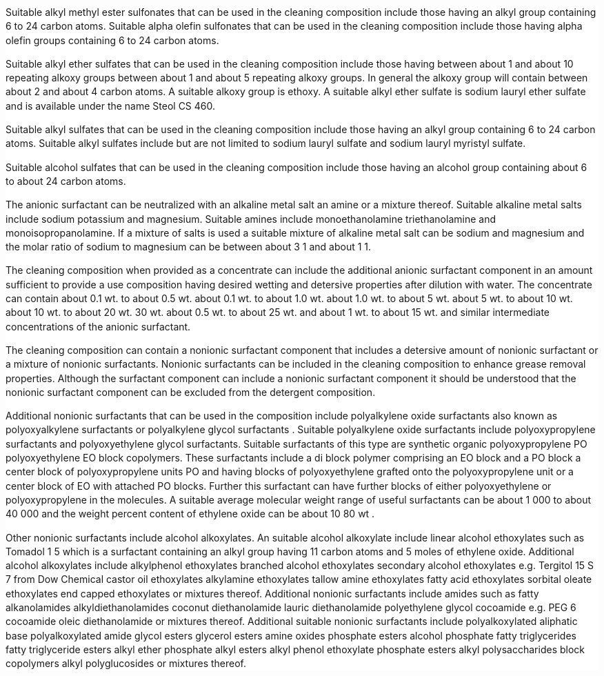 Suitable alkyl methyl ester sulfonates that can be used in the cleaning composition include those having an alkyl group containing 6 to 24 carbon atoms. Suitable alpha olefin sulfonates that can be used in the cleaning composition include those having alpha olefin groups containing 6 to 24 carbon atoms.

Suitable alkyl ether sulfates that can be used in the cleaning composition include those having between about 1 and about 10 repeating alkoxy groups between about 1 and about 5 repeating alkoxy groups. In general the alkoxy group will contain between about 2 and about 4 carbon atoms. A suitable alkoxy group is ethoxy. A suitable alkyl ether sulfate is sodium lauryl ether sulfate and is available under the name Steol CS 460.

Suitable alkyl sulfates that can be used in the cleaning composition include those having an alkyl group containing 6 to 24 carbon atoms. Suitable alkyl sulfates include but are not limited to sodium lauryl sulfate and sodium lauryl myristyl sulfate.

Suitable alcohol sulfates that can be used in the cleaning composition include those having an alcohol group containing about 6 to about 24 carbon atoms.

The anionic surfactant can be neutralized with an alkaline metal salt an amine or a mixture thereof. Suitable alkaline metal salts include sodium potassium and magnesium. Suitable amines include monoethanolamine triethanolamine and monoisopropanolamine. If a mixture of salts is used a suitable mixture of alkaline metal salt can be sodium and magnesium and the molar ratio of sodium to magnesium can be between about 3 1 and about 1 1.

The cleaning composition when provided as a concentrate can include the additional anionic surfactant component in an amount sufficient to provide a use composition having desired wetting and detersive properties after dilution with water. The concentrate can contain about 0.1 wt. to about 0.5 wt. about 0.1 wt. to about 1.0 wt. about 1.0 wt. to about 5 wt. about 5 wt. to about 10 wt. about 10 wt. to about 20 wt. 30 wt. about 0.5 wt. to about 25 wt. and about 1 wt. to about 15 wt. and similar intermediate concentrations of the anionic surfactant.

The cleaning composition can contain a nonionic surfactant component that includes a detersive amount of nonionic surfactant or a mixture of nonionic surfactants. Nonionic surfactants can be included in the cleaning composition to enhance grease removal properties. Although the surfactant component can include a nonionic surfactant component it should be understood that the nonionic surfactant component can be excluded from the detergent composition.

Additional nonionic surfactants that can be used in the composition include polyalkylene oxide surfactants also known as polyoxyalkylene surfactants or polyalkylene glycol surfactants . Suitable polyalkylene oxide surfactants include polyoxypropylene surfactants and polyoxyethylene glycol surfactants. Suitable surfactants of this type are synthetic organic polyoxypropylene PO polyoxyethylene EO block copolymers. These surfactants include a di block polymer comprising an EO block and a PO block a center block of polyoxypropylene units PO and having blocks of polyoxyethylene grafted onto the polyoxypropylene unit or a center block of EO with attached PO blocks. Further this surfactant can have further blocks of either polyoxyethylene or polyoxypropylene in the molecules. A suitable average molecular weight range of useful surfactants can be about 1 000 to about 40 000 and the weight percent content of ethylene oxide can be about 10 80 wt .

Other nonionic surfactants include alcohol alkoxylates. An suitable alcohol alkoxylate include linear alcohol ethoxylates such as Tomadol 1 5 which is a surfactant containing an alkyl group having 11 carbon atoms and 5 moles of ethylene oxide. Additional alcohol alkoxylates include alkylphenol ethoxylates branched alcohol ethoxylates secondary alcohol ethoxylates e.g. Tergitol 15 S 7 from Dow Chemical castor oil ethoxylates alkylamine ethoxylates tallow amine ethoxylates fatty acid ethoxylates sorbital oleate ethoxylates end capped ethoxylates or mixtures thereof. Additional nonionic surfactants include amides such as fatty alkanolamides alkyldiethanolamides coconut diethanolamide lauric diethanolamide polyethylene glycol cocoamide e.g. PEG 6 cocoamide oleic diethanolamide or mixtures thereof. Additional suitable nonionic surfactants include polyalkoxylated aliphatic base polyalkoxylated amide glycol esters glycerol esters amine oxides phosphate esters alcohol phosphate fatty triglycerides fatty triglyceride esters alkyl ether phosphate alkyl esters alkyl phenol ethoxylate phosphate esters alkyl polysaccharides block copolymers alkyl polyglucosides or mixtures thereof.
